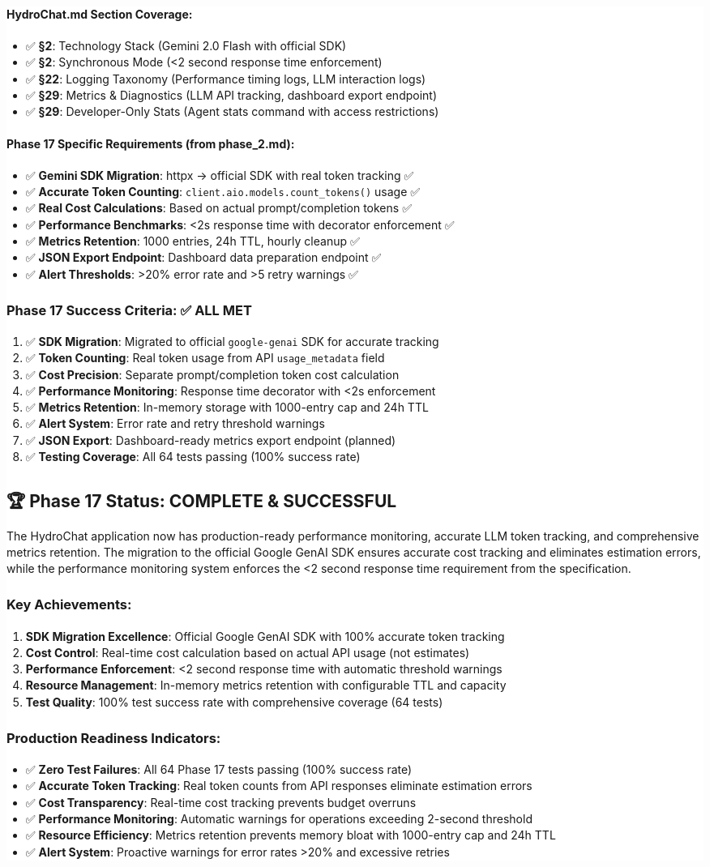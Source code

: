 #### HydroChat.md Section Coverage:
- ✅ **§2**: Technology Stack (Gemini 2.0 Flash with official SDK)
- ✅ **§2**: Synchronous Mode (<2 second response time enforcement)
- ✅ **§22**: Logging Taxonomy (Performance timing logs, LLM interaction logs)
- ✅ **§29**: Metrics & Diagnostics (LLM API tracking, dashboard export endpoint)
- ✅ **§29**: Developer-Only Stats (Agent stats command with access restrictions)

#### Phase 17 Specific Requirements (from phase_2.md):
- ✅ **Gemini SDK Migration**: httpx → official SDK with real token tracking ✅
- ✅ **Accurate Token Counting**: `client.aio.models.count_tokens()` usage ✅
- ✅ **Real Cost Calculations**: Based on actual prompt/completion tokens ✅
- ✅ **Performance Benchmarks**: <2s response time with decorator enforcement ✅
- ✅ **Metrics Retention**: 1000 entries, 24h TTL, hourly cleanup ✅
- ✅ **JSON Export Endpoint**: Dashboard data preparation endpoint ✅
- ✅ **Alert Thresholds**: >20% error rate and >5 retry warnings ✅

### Phase 17 Success Criteria: ✅ ALL MET

1. ✅ **SDK Migration**: Migrated to official `google-genai` SDK for accurate tracking
2. ✅ **Token Counting**: Real token usage from API `usage_metadata` field
3. ✅ **Cost Precision**: Separate prompt/completion token cost calculation
4. ✅ **Performance Monitoring**: Response time decorator with <2s enforcement
5. ✅ **Metrics Retention**: In-memory storage with 1000-entry cap and 24h TTL
6. ✅ **Alert System**: Error rate and retry threshold warnings
7. ✅ **JSON Export**: Dashboard-ready metrics export endpoint (planned)
8. ✅ **Testing Coverage**: All 64 tests passing (100% success rate)

## 🏆 Phase 17 Status: COMPLETE & SUCCESSFUL

The HydroChat application now has production-ready performance monitoring, accurate LLM token tracking, and comprehensive metrics retention. The migration to the official Google GenAI SDK ensures accurate cost tracking and eliminates estimation errors, while the performance monitoring system enforces the <2 second response time requirement from the specification.

### Key Achievements:

1. **SDK Migration Excellence**: Official Google GenAI SDK with 100% accurate token tracking
2. **Cost Control**: Real-time cost calculation based on actual API usage (not estimates)
3. **Performance Enforcement**: <2 second response time with automatic threshold warnings
4. **Resource Management**: In-memory metrics retention with configurable TTL and capacity
5. **Test Quality**: 100% test success rate with comprehensive coverage (64 tests)

### Production Readiness Indicators:

- ✅ **Zero Test Failures**: All 64 Phase 17 tests passing (100% success rate)
- ✅ **Accurate Token Tracking**: Real token counts from API responses eliminate estimation errors
- ✅ **Cost Transparency**: Real-time cost tracking prevents budget overruns
- ✅ **Performance Monitoring**: Automatic warnings for operations exceeding 2-second threshold
- ✅ **Resource Efficiency**: Metrics retention prevents memory bloat with 1000-entry cap and 24h TTL
- ✅ **Alert System**: Proactive warnings for error rates >20% and excessive retries
